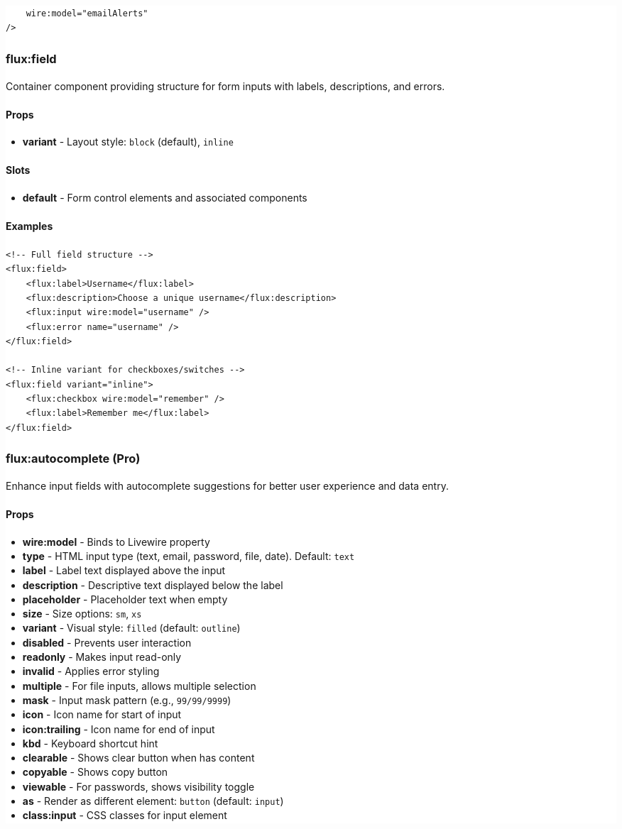 ```blade
    wire:model="emailAlerts"
/>
```

### flux:field
Container component providing structure for form inputs with labels, descriptions, and errors.

#### Props
- **variant** - Layout style: `block` (default), `inline`

#### Slots
- **default** - Form control elements and associated components

#### Examples
```blade
<!-- Full field structure -->
<flux:field>
    <flux:label>Username</flux:label>
    <flux:description>Choose a unique username</flux:description>
    <flux:input wire:model="username" />
    <flux:error name="username" />
</flux:field>

<!-- Inline variant for checkboxes/switches -->
<flux:field variant="inline">
    <flux:checkbox wire:model="remember" />
    <flux:label>Remember me</flux:label>
</flux:field>
```

### flux:autocomplete (Pro)
Enhance input fields with autocomplete suggestions for better user experience and data entry.

#### Props
- **wire:model** - Binds to Livewire property
- **type** - HTML input type (text, email, password, file, date). Default: `text`
- **label** - Label text displayed above the input
- **description** - Descriptive text displayed below the label
- **placeholder** - Placeholder text when empty
- **size** - Size options: `sm`, `xs`
- **variant** - Visual style: `filled` (default: `outline`)
- **disabled** - Prevents user interaction
- **readonly** - Makes input read-only
- **invalid** - Applies error styling
- **multiple** - For file inputs, allows multiple selection
- **mask** - Input mask pattern (e.g., `99/99/9999`)
- **icon** - Icon name for start of input
- **icon:trailing** - Icon name for end of input
- **kbd** - Keyboard shortcut hint
- **clearable** - Shows clear button when has content
- **copyable** - Shows copy button
- **viewable** - For passwords, shows visibility toggle
- **as** - Render as different element: `button` (default: `input`)
- **class:input** - CSS classes for input element
